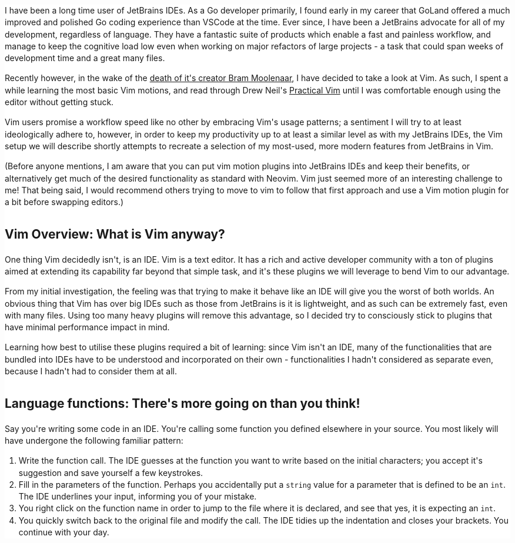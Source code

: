 I have been a long time user of JetBrains IDEs. As a Go developer primarily, I found early in my career that GoLand offered a much improved and polished Go coding experience than VSCode at the time. Ever since, I have been a JetBrains advocate for all of my development, regardless of language. They have a fantastic suite of products which enable a fast and painless workflow, and manage to keep the cognitive load low even when working on major refactors of large projects - a task that could span weeks of development time and a great many files.

Recently however, in the wake of the [death of it's creator Bram Moolenaar](https://arstechnica.com/gadgets/2023/08/bram-moolenaar-creator-of-the-beloved-vim-text-editor-has-passed-away/), I have decided to take a look at Vim. As such, I spent a while learning the most basic Vim motions, and read through Drew Neil's [Practical Vim](https://pragprog.com/titles/dnvim2/practical-vim-second-edition/) until I was comfortable enough using the editor without getting stuck.

Vim users promise a workflow speed like no other by embracing Vim's usage patterns; a sentiment I will try to at least ideologically adhere to, however, in order to keep my productivity up to at least a similar level as with my JetBrains IDEs, the Vim setup we will describe shortly attempts to recreate a selection of my most-used, more modern features from JetBrains in Vim. 

(Before anyone mentions, I am aware that you can put vim motion plugins into JetBrains IDEs and keep their benefits, or alternatively get much of the desired functionality as standard with Neovim. Vim just seemed more of an interesting challenge to me! That being said, I would recommend others trying to move to vim to follow that first approach and use a Vim motion plugin for a bit before swapping editors.)

Vim Overview: What is Vim anyway?
---------------------------------

One thing Vim decidedly isn't, is an IDE. Vim is a text editor. It has a rich and active developer community with a ton of plugins aimed at extending its capability far beyond that simple task, and it's these plugins we will leverage to bend Vim to our advantage. 

From my initial investigation, the feeling was that trying to make it behave like an IDE will give you the worst of both worlds. An obvious thing that Vim has over big IDEs such as those from JetBrains is it is lightweight, and as such can be extremely fast, even with many files. Using too many heavy plugins will remove this advantage, so I decided try to consciously stick to plugins that have minimal performance impact in mind.

Learning how best to utilise these plugins required a bit of learning: since Vim isn't an IDE, many of the functionalities that are bundled into IDEs have to be understood and incorporated on their own - functionalities I hadn't considered as separate even, because I hadn't had to consider them at all.

Language functions: There's more going on than you think!
---------------------------------------------------------

Say you're writing some code in an IDE. You're calling some function you defined elsewhere in your source. You most likely will have undergone the following familiar pattern: 

1. Write the function call. The IDE guesses at the function you want to write based on the initial characters; you accept it's suggestion and save yourself a few keystrokes.
2. Fill in the parameters of the function. Perhaps you accidentally put a `string` value for a parameter that is defined to be an `int`. The IDE underlines your input, informing you of your mistake.
3. You right click on the function name in order to jump to the file where it is declared, and see that yes, it is expecting an `int`. 
4. You quickly switch back to the original file and modify the call. The IDE tidies up the indentation and closes your brackets. You continue with your day.
